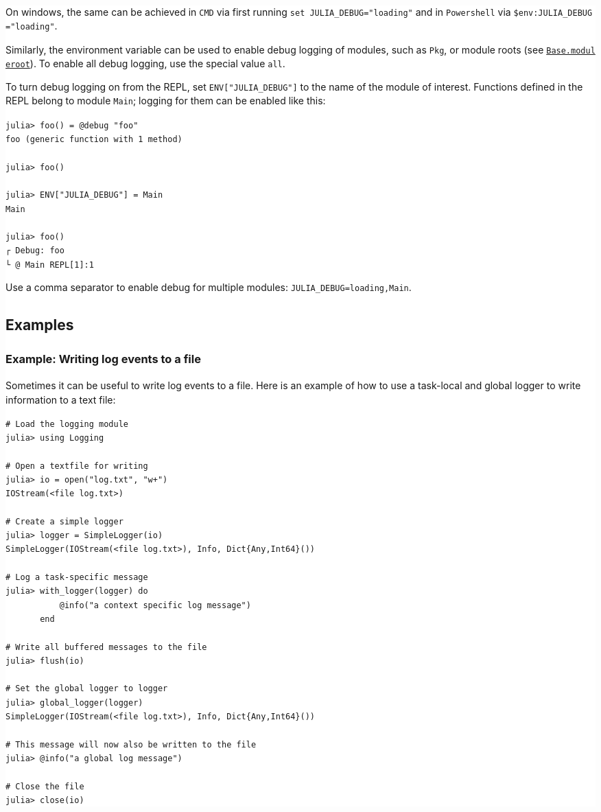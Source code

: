 On windows, the same can be achieved in `CMD` via first running `set JULIA_DEBUG="loading"` and in `Powershell` via `$env:JULIA_DEBUG="loading"`.

Similarly, the environment variable can be used to enable debug logging of modules, such as `Pkg`, or module roots (see [`Base.moduleroot`](@ref)). To enable all debug logging, use the special value `all`.

To turn debug logging on from the REPL, set `ENV["JULIA_DEBUG"]` to the name of the module of interest. Functions defined in the REPL belong to module `Main`; logging for them can be enabled like this:

```julia-repl
julia> foo() = @debug "foo"
foo (generic function with 1 method)

julia> foo()

julia> ENV["JULIA_DEBUG"] = Main
Main

julia> foo()
┌ Debug: foo
└ @ Main REPL[1]:1

```

Use a comma separator to enable debug for multiple modules: `JULIA_DEBUG=loading,Main`.

## Examples

### Example: Writing log events to a file

Sometimes it can be useful to write log events to a file. Here is an example of how to use a task-local and global logger to write information to a text file:

```julia-repl
# Load the logging module
julia> using Logging

# Open a textfile for writing
julia> io = open("log.txt", "w+")
IOStream(<file log.txt>)

# Create a simple logger
julia> logger = SimpleLogger(io)
SimpleLogger(IOStream(<file log.txt>), Info, Dict{Any,Int64}())

# Log a task-specific message
julia> with_logger(logger) do
           @info("a context specific log message")
       end

# Write all buffered messages to the file
julia> flush(io)

# Set the global logger to logger
julia> global_logger(logger)
SimpleLogger(IOStream(<file log.txt>), Info, Dict{Any,Int64}())

# This message will now also be written to the file
julia> @info("a global log message")

# Close the file
julia> close(io)
```
